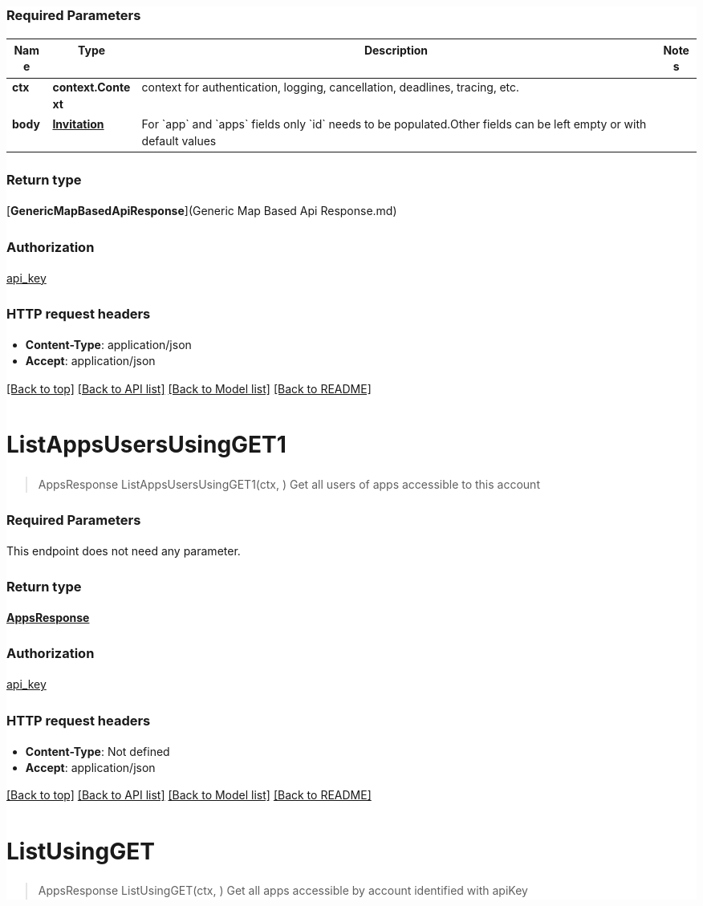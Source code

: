 ### Required Parameters

| Name     | Type                            | Description                                                                                                                                     | Notes |
| -------- | ------------------------------- | ----------------------------------------------------------------------------------------------------------------------------------------------- | ----- |
| **ctx**  | **context.Context**             | context for authentication, logging, cancellation, deadlines, tracing, etc.                                                                     |
| **body** | [**Invitation**](Invitation.md) | For &#x60;app&#x60; and &#x60;apps&#x60; fields only &#x60;id&#x60; needs to be populated.Other fields can be left empty or with default values |

### Return type

[**GenericMapBasedApiResponse**](Generic Map Based Api Response.md)

### Authorization

[api_key](../README.md#api_key)

### HTTP request headers

 - **Content-Type**: application/json
 - **Accept**: application/json

[[Back to top]](#) [[Back to API list]](../README.md#documentation-for-api-endpoints) [[Back to Model list]](../README.md#documentation-for-models) [[Back to README]](../README.md)

# **ListAppsUsersUsingGET1**
> AppsResponse ListAppsUsersUsingGET1(ctx, )
Get all users of apps accessible to this account

### Required Parameters
This endpoint does not need any parameter.

### Return type

[**AppsResponse**](AppsResponse.md)

### Authorization

[api_key](../README.md#api_key)

### HTTP request headers

 - **Content-Type**: Not defined
 - **Accept**: application/json

[[Back to top]](#) [[Back to API list]](../README.md#documentation-for-api-endpoints) [[Back to Model list]](../README.md#documentation-for-models) [[Back to README]](../README.md)

# **ListUsingGET**
> AppsResponse ListUsingGET(ctx, )
Get all apps accessible by account identified with apiKey
